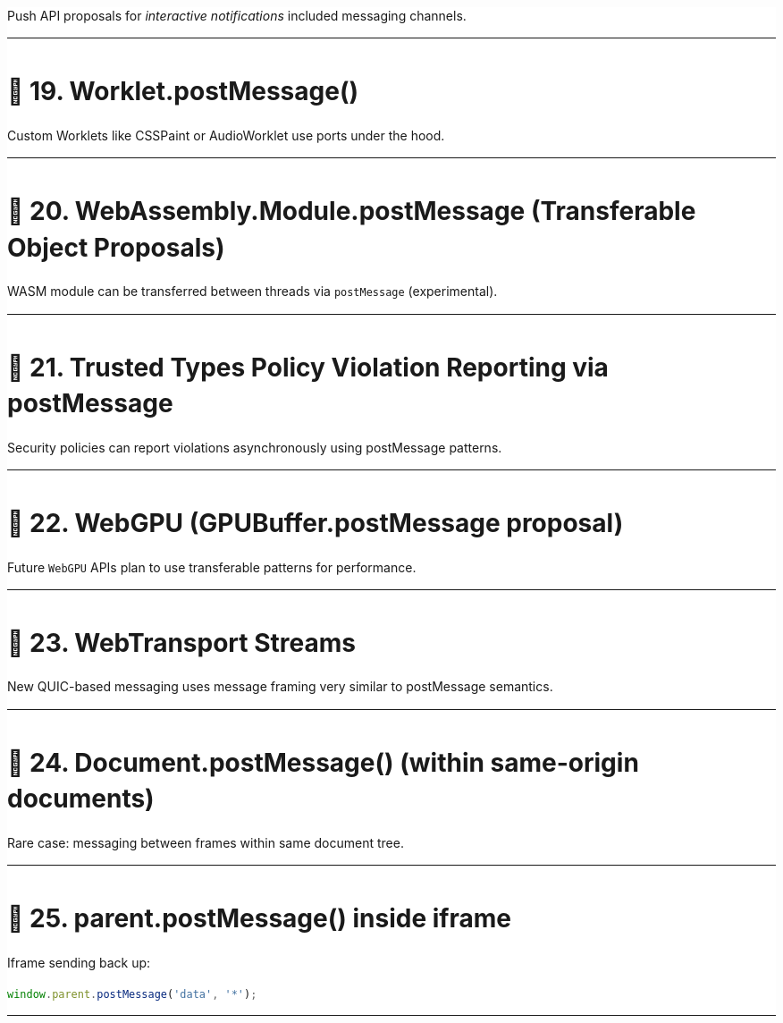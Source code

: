 Push API proposals for *interactive notifications* included messaging channels.

---

# **🔵 19. Worklet.postMessage()**

Custom Worklets like CSSPaint or AudioWorklet use ports under the hood.

---

# **🔵 20. WebAssembly.Module.postMessage (Transferable Object Proposals)**

WASM module can be transferred between threads via `postMessage` (experimental).

---

# **🔵 21. Trusted Types Policy Violation Reporting via postMessage**

Security policies can report violations asynchronously using postMessage patterns.

---

# **🔵 22. WebGPU (GPUBuffer.postMessage proposal)**

Future `WebGPU` APIs plan to use transferable patterns for performance.

---

# **🔵 23. WebTransport Streams**

New QUIC-based messaging uses message framing very similar to postMessage semantics.

---

# **🔵 24. Document.postMessage() (within same-origin documents)**

Rare case: messaging between frames within same document tree.

---

# **🔵 25. parent.postMessage() inside iframe**

Iframe sending back up:

```javascript
window.parent.postMessage('data', '*');
```

---
